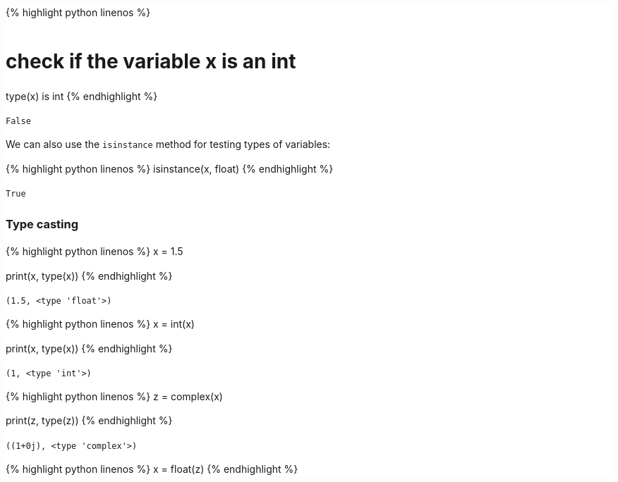 
{% highlight python linenos  %}
# check if the variable x is an int
type(x) is int
{% endhighlight %}




    False



We can also use the `isinstance` method for testing types of variables:


{% highlight python linenos  %}
isinstance(x, float)
{% endhighlight %}




    True



### Type casting


{% highlight python linenos  %}
x = 1.5

print(x, type(x))
{% endhighlight %}

    (1.5, <type 'float'>)



{% highlight python linenos  %}
x = int(x)

print(x, type(x))
{% endhighlight %}

    (1, <type 'int'>)



{% highlight python linenos  %}
z = complex(x)

print(z, type(z))
{% endhighlight %}

    ((1+0j), <type 'complex'>)



{% highlight python linenos  %}
x = float(z)
{% endhighlight %}

